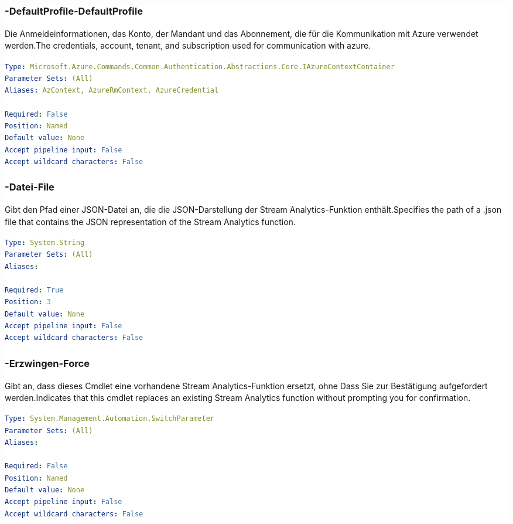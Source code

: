 ### <span data-ttu-id="e5de0-120">-DefaultProfile</span><span class="sxs-lookup"><span data-stu-id="e5de0-120">-DefaultProfile</span></span>
<span data-ttu-id="e5de0-121">Die Anmeldeinformationen, das Konto, der Mandant und das Abonnement, die für die Kommunikation mit Azure verwendet werden.</span><span class="sxs-lookup"><span data-stu-id="e5de0-121">The credentials, account, tenant, and subscription used for communication with azure.</span></span>

```yaml
Type: Microsoft.Azure.Commands.Common.Authentication.Abstractions.Core.IAzureContextContainer
Parameter Sets: (All)
Aliases: AzContext, AzureRmContext, AzureCredential

Required: False
Position: Named
Default value: None
Accept pipeline input: False
Accept wildcard characters: False
```

### <span data-ttu-id="e5de0-122">-Datei</span><span class="sxs-lookup"><span data-stu-id="e5de0-122">-File</span></span>
<span data-ttu-id="e5de0-123">Gibt den Pfad einer JSON-Datei an, die die JSON-Darstellung der Stream Analytics-Funktion enthält.</span><span class="sxs-lookup"><span data-stu-id="e5de0-123">Specifies the path of a .json file that contains the JSON representation of the Stream Analytics function.</span></span>

```yaml
Type: System.String
Parameter Sets: (All)
Aliases:

Required: True
Position: 3
Default value: None
Accept pipeline input: False
Accept wildcard characters: False
```

### <span data-ttu-id="e5de0-124">-Erzwingen</span><span class="sxs-lookup"><span data-stu-id="e5de0-124">-Force</span></span>
<span data-ttu-id="e5de0-125">Gibt an, dass dieses Cmdlet eine vorhandene Stream Analytics-Funktion ersetzt, ohne Dass Sie zur Bestätigung aufgefordert werden.</span><span class="sxs-lookup"><span data-stu-id="e5de0-125">Indicates that this cmdlet replaces an existing Stream Analytics function without prompting you for confirmation.</span></span>

```yaml
Type: System.Management.Automation.SwitchParameter
Parameter Sets: (All)
Aliases:

Required: False
Position: Named
Default value: None
Accept pipeline input: False
Accept wildcard characters: False
```
